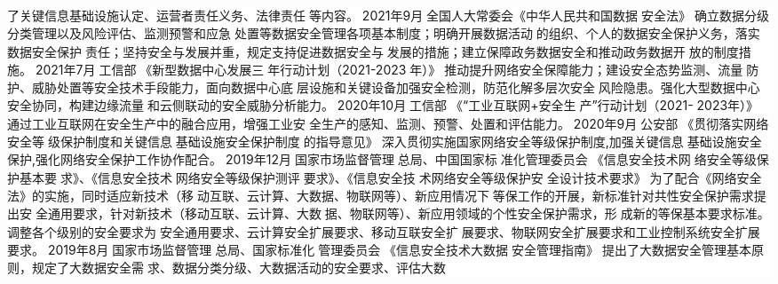 了关键信息基础设施认定、运营者责任义务、法律责任
等内容。
2021年9月
全国人大常委会《中华人民共和国数据
安全法》
确立数据分级分类管理以及风险评估、监测预警和应急
处置等数据安全管理各项基本制度；明确开展数据活动
的组织、个人的数据安全保护义务，落实数据安全保护
责任；坚持安全与发展并重，规定支持促进数据安全与
发展的措施；建立保障政务数据安全和推动政务数据开
放的制度措施。
2021年7月
工信部
《新型数据中心发展三
年行动计划（2021-2023
年）》
推动提升网络安全保障能力；建设安全态势监测、流量
防护、威胁处置等安全技术手段能力，面向数据中心底
层设施和关键设备加强安全检测，防范化解多层次安全
风险隐患。强化大型数据中心安全协同，构建边缘流量
和云侧联动的安全威胁分析能力。
2020年10月
工信部
《“工业互联网+安全生
产”行动计划（2021-
2023年）》
通过工业互联网在安全生产中的融合应用，增强工业安
全生产的感知、监测、预警、处置和评估能力。
2020年9月
公安部
《贯彻落实网络安全等
级保护制度和关键信息
基础设施安全保护制度
的指导意见》
深入贯彻实施国家网络安全等级保护制度,加强关键信息
基础设施安全保护,强化网络安全保护工作协作配合。
2019年12月
国家市场监督管理
总局、中国国家标
准化管理委员会
《信息安全技术网
络安全等级保护基本要
求》、《信息安全技术
网络安全等级保护测评
要求》、《信息安全技
术网络安全等级保护安
全设计技术要求》
为了配合《网络安全法》的实施，同时适应新技术（移
动互联、云计算、大数据、物联网等）、新应用情况下
等保工作的开展，新标准针对共性安全保护需求提出安
全通用要求，针对新技术（移动互联、云计算、大数
据、物联网等）、新应用领域的个性安全保护需求，形
成新的等保基本要求标准。调整各个级别的安全要求为
安全通用要求、云计算安全扩展要求、移动互联安全扩
展要求、物联网安全扩展要求和工业控制系统安全扩展
要求。
2019年8月
国家市场监督管理
总局、国家标准化
管理委员会
《信息安全技术大数据
安全管理指南》
提出了大数据安全管理基本原则，规定了大数据安全需
求、数据分类分级、大数据活动的安全要求、评估大数
